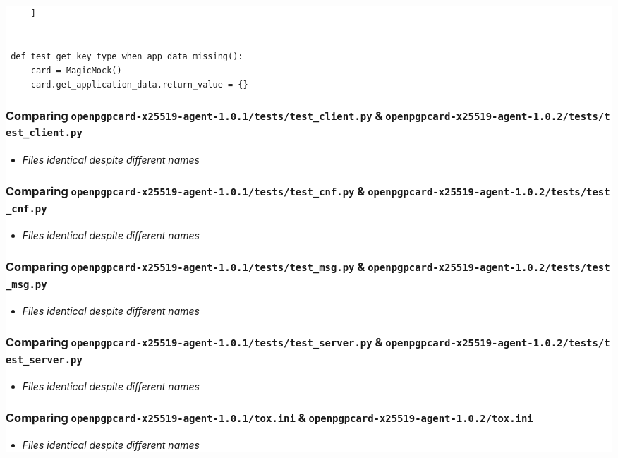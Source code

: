 ```diff
     ]
 
 
 def test_get_key_type_when_app_data_missing():
     card = MagicMock()
     card.get_application_data.return_value = {}
```

### Comparing `openpgpcard-x25519-agent-1.0.1/tests/test_client.py` & `openpgpcard-x25519-agent-1.0.2/tests/test_client.py`

 * *Files identical despite different names*

### Comparing `openpgpcard-x25519-agent-1.0.1/tests/test_cnf.py` & `openpgpcard-x25519-agent-1.0.2/tests/test_cnf.py`

 * *Files identical despite different names*

### Comparing `openpgpcard-x25519-agent-1.0.1/tests/test_msg.py` & `openpgpcard-x25519-agent-1.0.2/tests/test_msg.py`

 * *Files identical despite different names*

### Comparing `openpgpcard-x25519-agent-1.0.1/tests/test_server.py` & `openpgpcard-x25519-agent-1.0.2/tests/test_server.py`

 * *Files identical despite different names*

### Comparing `openpgpcard-x25519-agent-1.0.1/tox.ini` & `openpgpcard-x25519-agent-1.0.2/tox.ini`

 * *Files identical despite different names*

